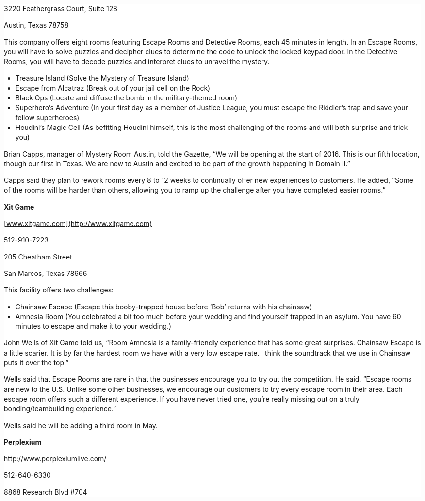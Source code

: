 3220 Feathergrass Court, Suite 128

Austin, Texas 78758

This company offers eight rooms featuring Escape Rooms and Detective Rooms, each 45 minutes in length. In an Escape Rooms, you will have to solve puzzles and decipher clues to determine the code to unlock the locked keypad door. In the Detective Rooms, you will have to decode puzzles and interpret clues to unravel the mystery.

- Treasure Island (Solve the Mystery of Treasure Island)
- Escape from Alcatraz (Break out of your jail cell on the Rock)
- Black Ops (Locate and diffuse the bomb in the military-themed room)
- Superhero’s Adventure (In your first day as a member of Justice League, you must escape the Riddler’s trap and save your fellow superheroes)
- Houdini’s Magic Cell (As befitting Houdini himself, this is the most challenging of the rooms and will both surprise and trick you)

Brian Capps, manager of Mystery Room Austin, told the Gazette, “We will be opening at the start of 2016. This is our fifth location, though our first in Texas. We are new to Austin and excited to be part of the growth happening in Domain II.”

Capps said they plan to rework rooms every 8 to 12 weeks to continually offer new experiences to customers. He added, “Some of the rooms will be harder than others, allowing you to ramp up the challenge after you have completed easier rooms.”

**Xit Game**

[www.xitgame.com](http://www.xitgame.com)

512-910-7223

205 Cheatham Street

San Marcos, Texas 78666

This facility offers two challenges:

- Chainsaw Escape (Escape this booby-trapped house before ‘Bob’ returns with his chainsaw)
- Amnesia Room (You celebrated a bit too much before your wedding and find yourself trapped in an asylum. You have 60 minutes to escape and make it to your wedding.)

John Wells of Xit Game told us, “Room Amnesia is a family-friendly experience that has some great surprises. Chainsaw Escape is a little scarier. It is by far the hardest room we have with a very low escape rate. I think the soundtrack that we use in Chainsaw puts it over the top.”

Wells said that Escape Rooms are rare in that the businesses encourage you to try out the competition. He said, “Escape rooms are new to the U.S. Unlike some other businesses, we encourage our customers to try every escape room in their area. Each escape room offers such a different experience. If you have never tried one, you’re really missing out on a truly bonding/teambuilding experience.”

Wells said he will be adding a third room in May.

**Perplexium**

<http://www.perplexiumlive.com/>

512-640-6330

8868 Research Blvd #704

